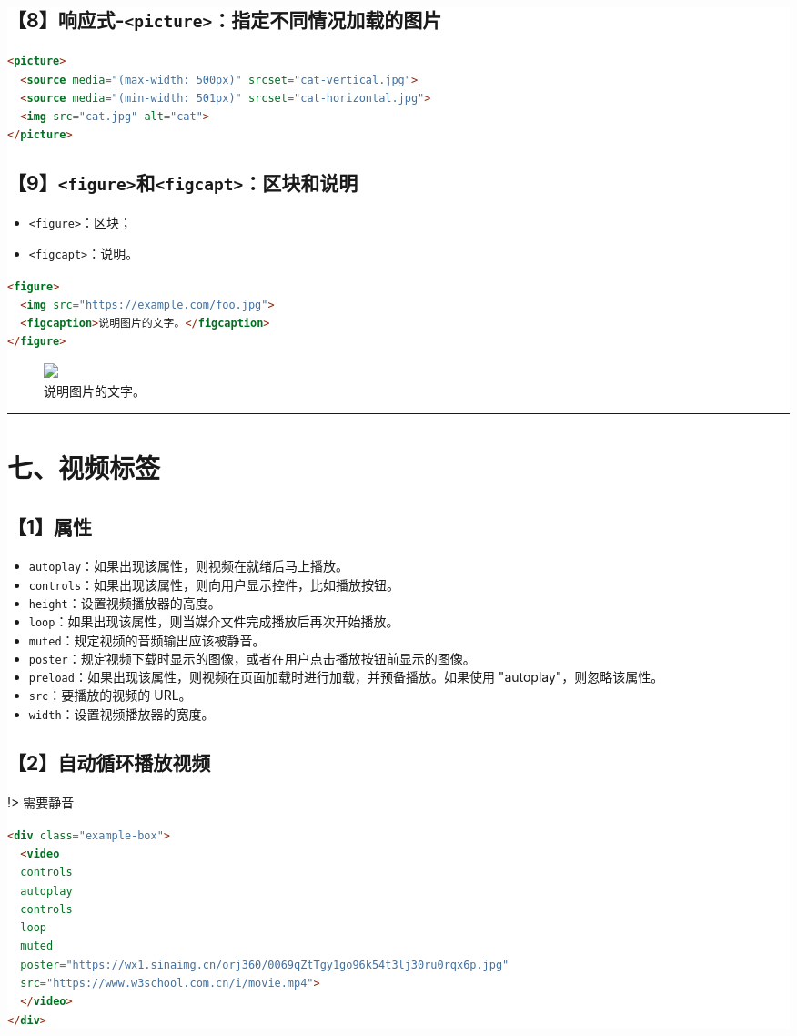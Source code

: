 ## 【8】响应式-`<picture>`：指定不同情况加载的图片

```html
<picture>
  <source media="(max-width: 500px)" srcset="cat-vertical.jpg">
  <source media="(min-width: 501px)" srcset="cat-horizontal.jpg">
  <img src="cat.jpg" alt="cat">
</picture>
```

## 【9】`<figure>`和`<figcapt>`：区块和说明

- `<figure>`：区块；

- `<figcapt>`：说明。

```html
<figure>
  <img src="https://example.com/foo.jpg">
  <figcaption>说明图片的文字。</figcaption>
</figure>
```

<div class="example-box">
  <figure>
    <img src="https://wx1.sinaimg.cn/orj360/0069qZtTgy1go96k54t3lj30ru0rqx6p.jpg">
    <figcaption>说明图片的文字。</figcaption>
  </figure>
</div>

---

# 七、视频标签

## 【1】属性

- `autoplay`：如果出现该属性，则视频在就绪后马上播放。
- `controls`：如果出现该属性，则向用户显示控件，比如播放按钮。
- `height`：设置视频播放器的高度。
- `loop`：如果出现该属性，则当媒介文件完成播放后再次开始播放。
- `muted`：规定视频的音频输出应该被静音。
- `poster`：规定视频下载时显示的图像，或者在用户点击播放按钮前显示的图像。
- `preload`：如果出现该属性，则视频在页面加载时进行加载，并预备播放。如果使用 "autoplay"，则忽略该属性。
- `src`：要播放的视频的 URL。
- `width`：设置视频播放器的宽度。

## 【2】自动循环播放视频

!> 需要静音

```html
<div class="example-box">
  <video 
  controls 
  autoplay 
  controls 
  loop 
  muted  
  poster="https://wx1.sinaimg.cn/orj360/0069qZtTgy1go96k54t3lj30ru0rqx6p.jpg" 
  src="https://www.w3school.com.cn/i/movie.mp4">
  </video>
</div>
```
